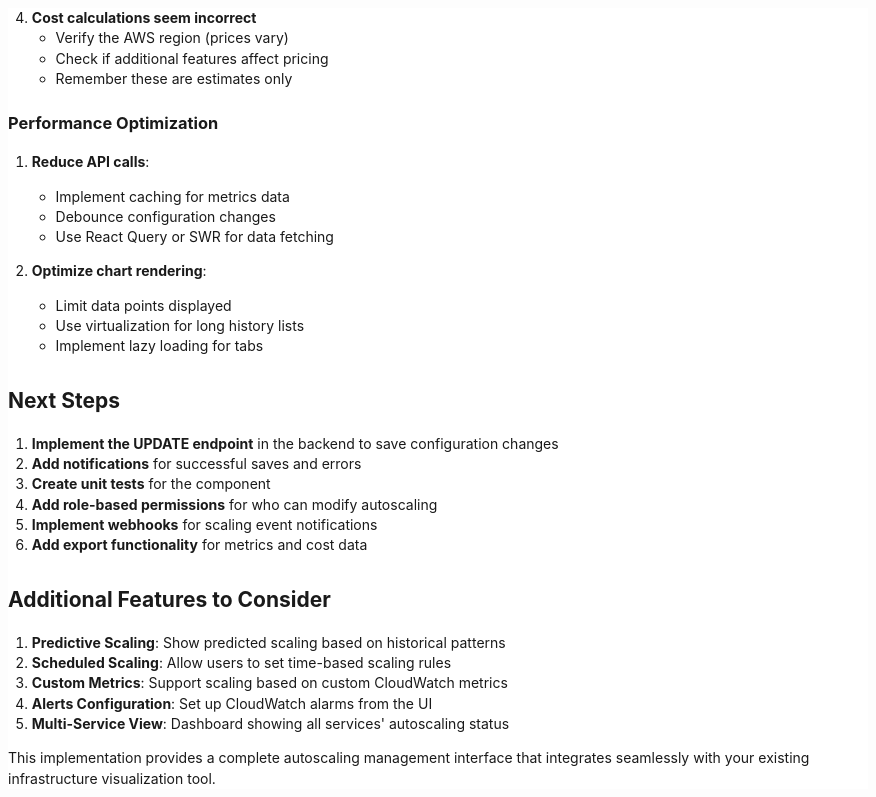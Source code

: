 4. **Cost calculations seem incorrect**
   - Verify the AWS region (prices vary)
   - Check if additional features affect pricing
   - Remember these are estimates only

### Performance Optimization

1. **Reduce API calls**:
   - Implement caching for metrics data
   - Debounce configuration changes
   - Use React Query or SWR for data fetching

2. **Optimize chart rendering**:
   - Limit data points displayed
   - Use virtualization for long history lists
   - Implement lazy loading for tabs

## Next Steps

1. **Implement the UPDATE endpoint** in the backend to save configuration changes
2. **Add notifications** for successful saves and errors
3. **Create unit tests** for the component
4. **Add role-based permissions** for who can modify autoscaling
5. **Implement webhooks** for scaling event notifications
6. **Add export functionality** for metrics and cost data

## Additional Features to Consider

1. **Predictive Scaling**: Show predicted scaling based on historical patterns
2. **Scheduled Scaling**: Allow users to set time-based scaling rules
3. **Custom Metrics**: Support scaling based on custom CloudWatch metrics
4. **Alerts Configuration**: Set up CloudWatch alarms from the UI
5. **Multi-Service View**: Dashboard showing all services' autoscaling status

This implementation provides a complete autoscaling management interface that integrates seamlessly with your existing infrastructure visualization tool.